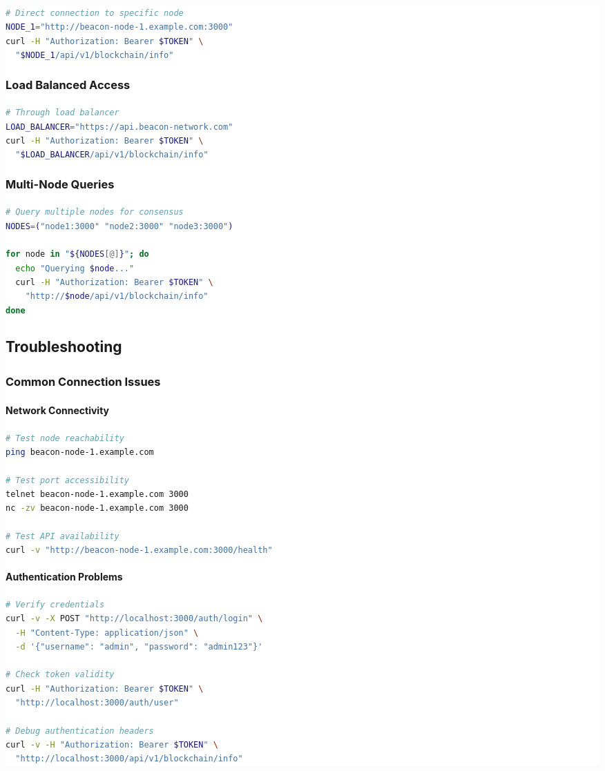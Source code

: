 ```bash
# Direct connection to specific node
NODE_1="http://beacon-node-1.example.com:3000"
curl -H "Authorization: Bearer $TOKEN" \
  "$NODE_1/api/v1/blockchain/info"
```

### Load Balanced Access

```bash
# Through load balancer
LOAD_BALANCER="https://api.beacon-network.com"
curl -H "Authorization: Bearer $TOKEN" \
  "$LOAD_BALANCER/api/v1/blockchain/info"
```

### Multi-Node Queries

```bash
# Query multiple nodes for consensus
NODES=("node1:3000" "node2:3000" "node3:3000")

for node in "${NODES[@]}"; do
  echo "Querying $node..."
  curl -H "Authorization: Bearer $TOKEN" \
    "http://$node/api/v1/blockchain/info"
done
```

## Troubleshooting

### Common Connection Issues

#### Network Connectivity

```bash
# Test node reachability
ping beacon-node-1.example.com

# Test port accessibility
telnet beacon-node-1.example.com 3000
nc -zv beacon-node-1.example.com 3000

# Test API availability
curl -v "http://beacon-node-1.example.com:3000/health"
```

#### Authentication Problems

```bash
# Verify credentials
curl -v -X POST "http://localhost:3000/auth/login" \
  -H "Content-Type: application/json" \
  -d '{"username": "admin", "password": "admin123"}'

# Check token validity
curl -H "Authorization: Bearer $TOKEN" \
  "http://localhost:3000/auth/user"

# Debug authentication headers
curl -v -H "Authorization: Bearer $TOKEN" \
  "http://localhost:3000/api/v1/blockchain/info"
```
